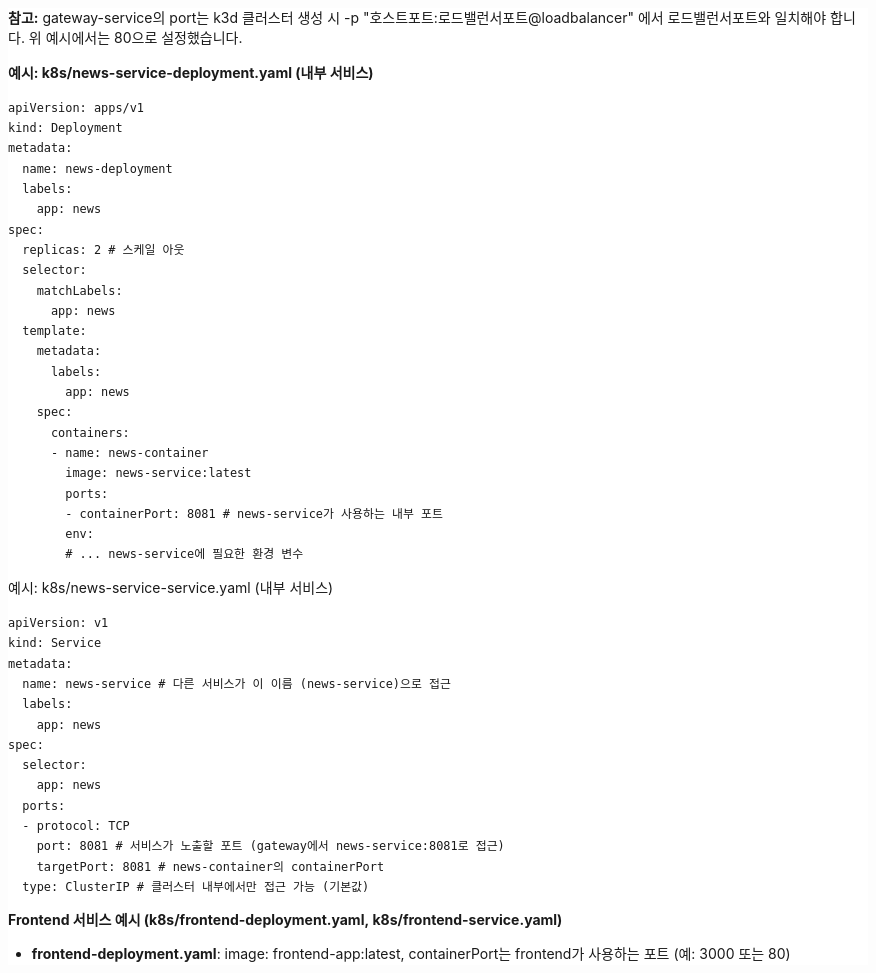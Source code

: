 **참고:** gateway-service의 port는 k3d 클러스터 생성 시 -p "호스트포트:로드밸런서포트@loadbalancer" 에서 로드밸런서포트와 일치해야 합니다. 위 예시에서는 80으로 설정했습니다.

**예시: k8s/news-service-deployment.yaml (내부 서비스)**

```
apiVersion: apps/v1
kind: Deployment
metadata:
  name: news-deployment
  labels:
    app: news
spec:
  replicas: 2 # 스케일 아웃
  selector:
    matchLabels:
      app: news
  template:
    metadata:
      labels:
        app: news
    spec:
      containers:
      - name: news-container
        image: news-service:latest
        ports:
        - containerPort: 8081 # news-service가 사용하는 내부 포트
        env:
        # ... news-service에 필요한 환경 변수
```


예시: k8s/news-service-service.yaml (내부 서비스)

```
apiVersion: v1
kind: Service
metadata:
  name: news-service # 다른 서비스가 이 이름 (news-service)으로 접근
  labels:
    app: news
spec:
  selector:
    app: news
  ports:
  - protocol: TCP
    port: 8081 # 서비스가 노출할 포트 (gateway에서 news-service:8081로 접근)
    targetPort: 8081 # news-container의 containerPort
  type: ClusterIP # 클러스터 내부에서만 접근 가능 (기본값)
```


**Frontend 서비스 예시 (k8s/frontend-deployment.yaml, k8s/frontend-service.yaml)**

- **frontend-deployment.yaml**: image: frontend-app:latest, containerPort는 frontend가 사용하는 포트 (예: 3000 또는 80)
    